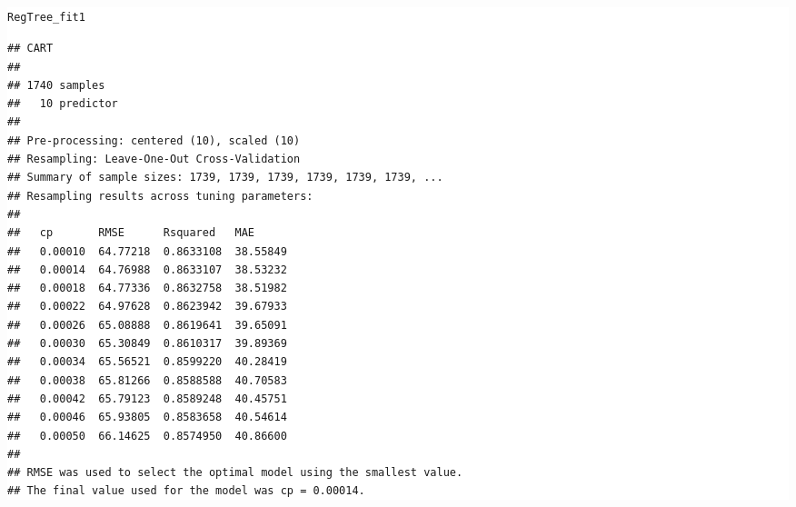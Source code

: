 ``` r
RegTree_fit1
```

    ## CART 
    ## 
    ## 1740 samples
    ##   10 predictor
    ## 
    ## Pre-processing: centered (10), scaled (10) 
    ## Resampling: Leave-One-Out Cross-Validation 
    ## Summary of sample sizes: 1739, 1739, 1739, 1739, 1739, 1739, ... 
    ## Resampling results across tuning parameters:
    ## 
    ##   cp       RMSE      Rsquared   MAE     
    ##   0.00010  64.77218  0.8633108  38.55849
    ##   0.00014  64.76988  0.8633107  38.53232
    ##   0.00018  64.77336  0.8632758  38.51982
    ##   0.00022  64.97628  0.8623942  39.67933
    ##   0.00026  65.08888  0.8619641  39.65091
    ##   0.00030  65.30849  0.8610317  39.89369
    ##   0.00034  65.56521  0.8599220  40.28419
    ##   0.00038  65.81266  0.8588588  40.70583
    ##   0.00042  65.79123  0.8589248  40.45751
    ##   0.00046  65.93805  0.8583658  40.54614
    ##   0.00050  66.14625  0.8574950  40.86600
    ## 
    ## RMSE was used to select the optimal model using the smallest value.
    ## The final value used for the model was cp = 0.00014.
